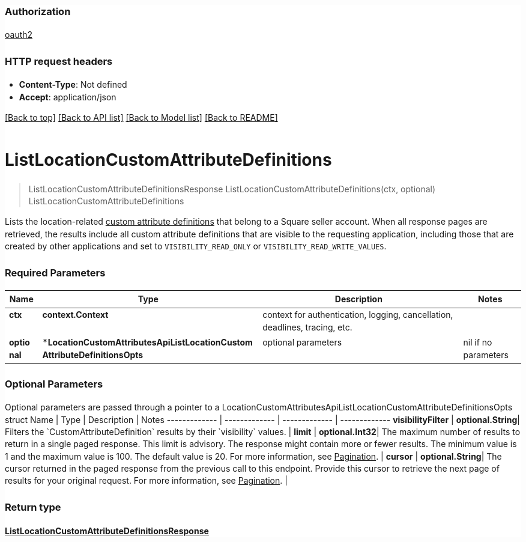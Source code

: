 ### Authorization

[oauth2](../README.md#oauth2)

### HTTP request headers

 - **Content-Type**: Not defined
 - **Accept**: application/json

[[Back to top]](#) [[Back to API list]](../README.md#documentation-for-api-endpoints) [[Back to Model list]](../README.md#documentation-for-models) [[Back to README]](../README.md)

# **ListLocationCustomAttributeDefinitions**
> ListLocationCustomAttributeDefinitionsResponse ListLocationCustomAttributeDefinitions(ctx, optional)
ListLocationCustomAttributeDefinitions

Lists the location-related [custom attribute definitions](https://developer.squareup.com/reference/square_2024-01-18/objects/CustomAttributeDefinition) that belong to a Square seller account. When all response pages are retrieved, the results include all custom attribute definitions that are visible to the requesting application, including those that are created by other applications and set to `VISIBILITY_READ_ONLY` or `VISIBILITY_READ_WRITE_VALUES`.

### Required Parameters

Name | Type | Description  | Notes
------------- | ------------- | ------------- | -------------
 **ctx** | **context.Context** | context for authentication, logging, cancellation, deadlines, tracing, etc.
 **optional** | ***LocationCustomAttributesApiListLocationCustomAttributeDefinitionsOpts** | optional parameters | nil if no parameters

### Optional Parameters
Optional parameters are passed through a pointer to a LocationCustomAttributesApiListLocationCustomAttributeDefinitionsOpts struct
Name | Type | Description  | Notes
------------- | ------------- | ------------- | -------------
 **visibilityFilter** | **optional.String**| Filters the &#x60;CustomAttributeDefinition&#x60; results by their &#x60;visibility&#x60; values. | 
 **limit** | **optional.Int32**| The maximum number of results to return in a single paged response. This limit is advisory. The response might contain more or fewer results. The minimum value is 1 and the maximum value is 100. The default value is 20. For more information, see [Pagination](https://developer.squareup.com/docs/build-basics/common-api-patterns/pagination). | 
 **cursor** | **optional.String**| The cursor returned in the paged response from the previous call to this endpoint. Provide this cursor to retrieve the next page of results for your original request. For more information, see [Pagination](https://developer.squareup.com/docs/build-basics/common-api-patterns/pagination). | 

### Return type

[**ListLocationCustomAttributeDefinitionsResponse**](ListLocationCustomAttributeDefinitionsResponse.md)
